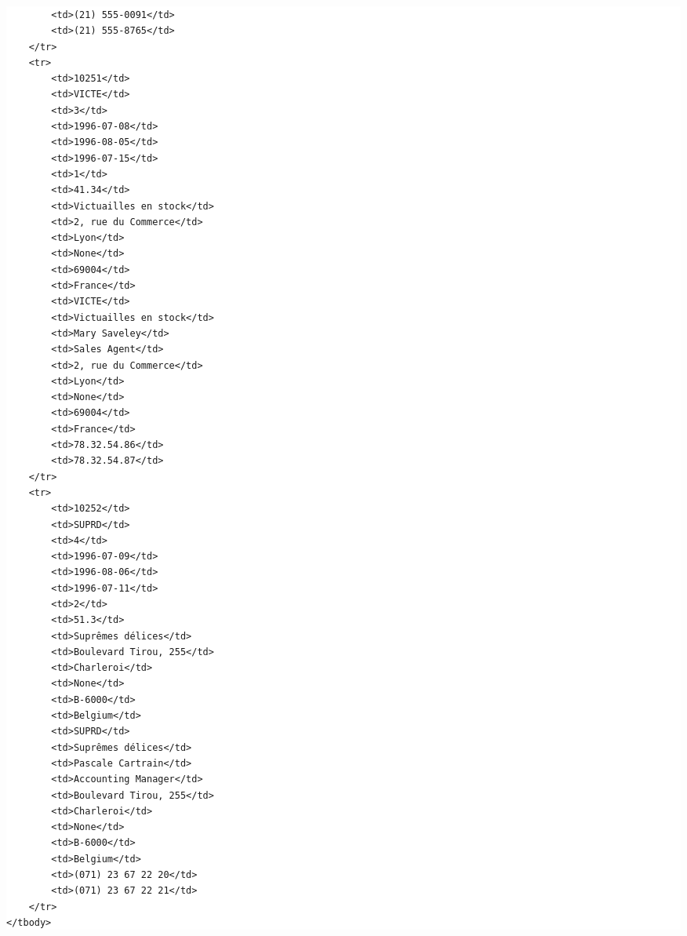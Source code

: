             <td>(21) 555-0091</td>
            <td>(21) 555-8765</td>
        </tr>
        <tr>
            <td>10251</td>
            <td>VICTE</td>
            <td>3</td>
            <td>1996-07-08</td>
            <td>1996-08-05</td>
            <td>1996-07-15</td>
            <td>1</td>
            <td>41.34</td>
            <td>Victuailles en stock</td>
            <td>2, rue du Commerce</td>
            <td>Lyon</td>
            <td>None</td>
            <td>69004</td>
            <td>France</td>
            <td>VICTE</td>
            <td>Victuailles en stock</td>
            <td>Mary Saveley</td>
            <td>Sales Agent</td>
            <td>2, rue du Commerce</td>
            <td>Lyon</td>
            <td>None</td>
            <td>69004</td>
            <td>France</td>
            <td>78.32.54.86</td>
            <td>78.32.54.87</td>
        </tr>
        <tr>
            <td>10252</td>
            <td>SUPRD</td>
            <td>4</td>
            <td>1996-07-09</td>
            <td>1996-08-06</td>
            <td>1996-07-11</td>
            <td>2</td>
            <td>51.3</td>
            <td>Suprêmes délices</td>
            <td>Boulevard Tirou, 255</td>
            <td>Charleroi</td>
            <td>None</td>
            <td>B-6000</td>
            <td>Belgium</td>
            <td>SUPRD</td>
            <td>Suprêmes délices</td>
            <td>Pascale Cartrain</td>
            <td>Accounting Manager</td>
            <td>Boulevard Tirou, 255</td>
            <td>Charleroi</td>
            <td>None</td>
            <td>B-6000</td>
            <td>Belgium</td>
            <td>(071) 23 67 22 20</td>
            <td>(071) 23 67 22 21</td>
        </tr>
    </tbody>
</table>
